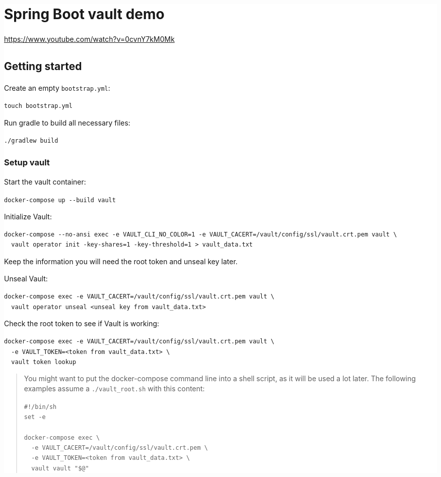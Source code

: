 # Spring Boot vault demo
https://www.youtube.com/watch?v=0cvnY7kM0Mk

## Getting started

Create an empty `bootstrap.yml`:

```
touch bootstrap.yml
```

Run gradle to build all necessary files:

```
./gradlew build
```

### Setup vault

Start the vault container:

```
docker-compose up --build vault
```

Initialize Vault:

```
docker-compose --no-ansi exec -e VAULT_CLI_NO_COLOR=1 -e VAULT_CACERT=/vault/config/ssl/vault.crt.pem vault \
  vault operator init -key-shares=1 -key-threshold=1 > vault_data.txt
```

Keep the information you will need the root token and unseal key later.

Unseal Vault:

```
docker-compose exec -e VAULT_CACERT=/vault/config/ssl/vault.crt.pem vault \
  vault operator unseal <unseal key from vault_data.txt>
```

Check the root token to see if Vault is working:

```
docker-compose exec -e VAULT_CACERT=/vault/config/ssl/vault.crt.pem vault \
  -e VAULT_TOKEN=<token from vault_data.txt> \
  vault token lookup
```

> You might want to put the docker-compose command line into a shell script, as it will be used a lot later. The
> following examples assume a `./vault_root.sh` with this content:
>
> ```
> #!/bin/sh
> set -e
> 
> docker-compose exec \
>   -e VAULT_CACERT=/vault/config/ssl/vault.crt.pem \  
>   -e VAULT_TOKEN=<token from vault_data.txt> \
>   vault vault "$@"
> ```
